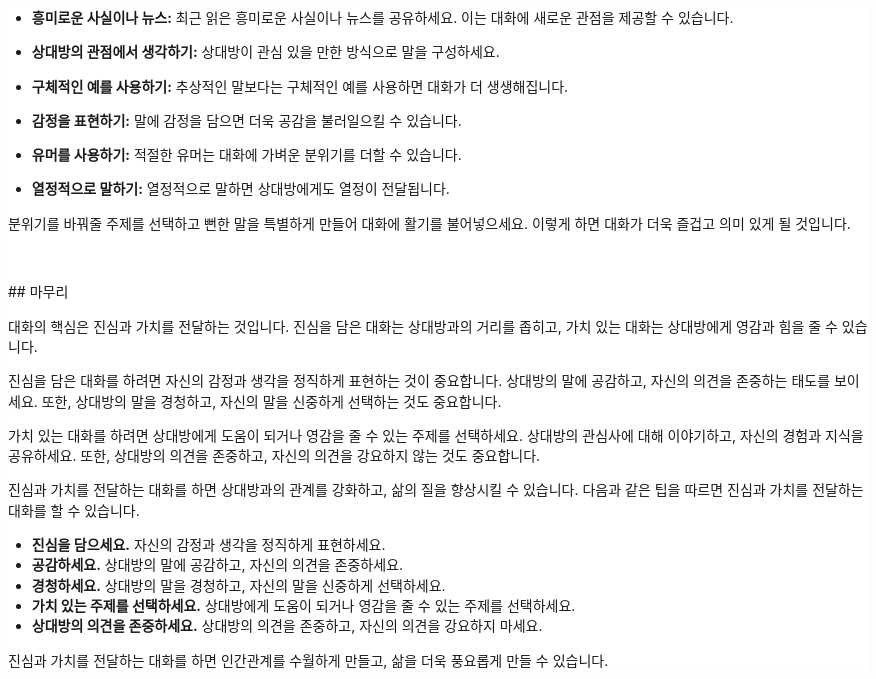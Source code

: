 - **흥미로운 사실이나 뉴스:** 최근 읽은 흥미로운 사실이나 뉴스를 공유하세요. 이는 대화에 새로운 관점을 제공할 수 있습니다.



- **상대방의 관점에서 생각하기:** 상대방이 관심 있을 만한 방식으로 말을 구성하세요.

- **구체적인 예를 사용하기:** 추상적인 말보다는 구체적인 예를 사용하면 대화가 더 생생해집니다.

- **감정을 표현하기:** 말에 감정을 담으면 더욱 공감을 불러일으킬 수 있습니다.

- **유머를 사용하기:** 적절한 유머는 대화에 가벼운 분위기를 더할 수 있습니다.

- **열정적으로 말하기:** 열정적으로 말하면 상대방에게도 열정이 전달됩니다.

분위기를 바꿔줄 주제를 선택하고 뻔한 말을 특별하게 만들어 대화에 활기를 불어넣으세요. 이렇게 하면 대화가 더욱 즐겁고 의미 있게 될 것입니다.

<p>&nbsp;</p>
## 마무리

대화의 핵심은 진심과 가치를 전달하는 것입니다. 진심을 담은 대화는 상대방과의 거리를 좁히고, 가치 있는 대화는 상대방에게 영감과 힘을 줄 수 있습니다.

진심을 담은 대화를 하려면 자신의 감정과 생각을 정직하게 표현하는 것이 중요합니다. 상대방의 말에 공감하고, 자신의 의견을 존중하는 태도를 보이세요. 또한, 상대방의 말을 경청하고, 자신의 말을 신중하게 선택하는 것도 중요합니다.

가치 있는 대화를 하려면 상대방에게 도움이 되거나 영감을 줄 수 있는 주제를 선택하세요. 상대방의 관심사에 대해 이야기하고, 자신의 경험과 지식을 공유하세요. 또한, 상대방의 의견을 존중하고, 자신의 의견을 강요하지 않는 것도 중요합니다.

진심과 가치를 전달하는 대화를 하면 상대방과의 관계를 강화하고, 삶의 질을 향상시킬 수 있습니다. 다음과 같은 팁을 따르면 진심과 가치를 전달하는 대화를 할 수 있습니다.

- **진심을 담으세요.** 자신의 감정과 생각을 정직하게 표현하세요.
- **공감하세요.** 상대방의 말에 공감하고, 자신의 의견을 존중하세요.
- **경청하세요.** 상대방의 말을 경청하고, 자신의 말을 신중하게 선택하세요.
- **가치 있는 주제를 선택하세요.** 상대방에게 도움이 되거나 영감을 줄 수 있는 주제를 선택하세요.
- **상대방의 의견을 존중하세요.** 상대방의 의견을 존중하고, 자신의 의견을 강요하지 마세요.

진심과 가치를 전달하는 대화를 하면 인간관계를 수월하게 만들고, 삶을 더욱 풍요롭게 만들 수 있습니다.